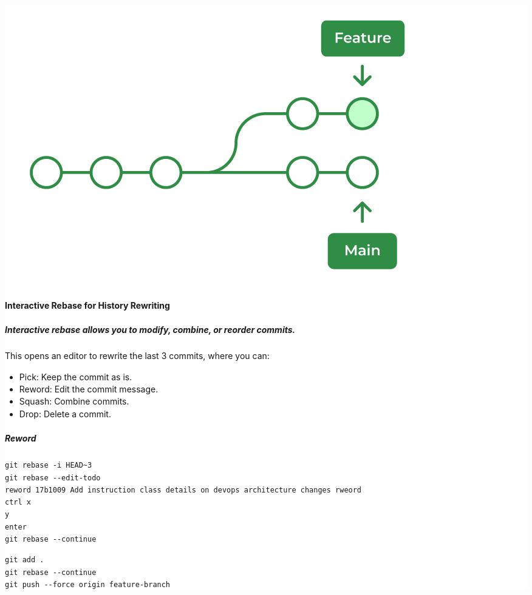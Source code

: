 ![Alt text](assets/git-rebase-useage.png "git-rebase-useage")

#### Interactive Rebase for History Rewriting

##### Interactive rebase allows you to modify, combine, or reorder commits.


This opens an editor to rewrite the last 3 commits, where you can:

- Pick: Keep the commit as is.
- Reword: Edit the commit message.
- Squash: Combine commits.
- Drop: Delete a commit.

##### Reword
```
git rebase -i HEAD~3
git rebase --edit-todo
reword 17b1009 Add instruction class details on devops architecture changes rweord
ctrl x
y
enter
git rebase --continue
```

```
git add .
git rebase --continue
git push --force origin feature-branch
```
